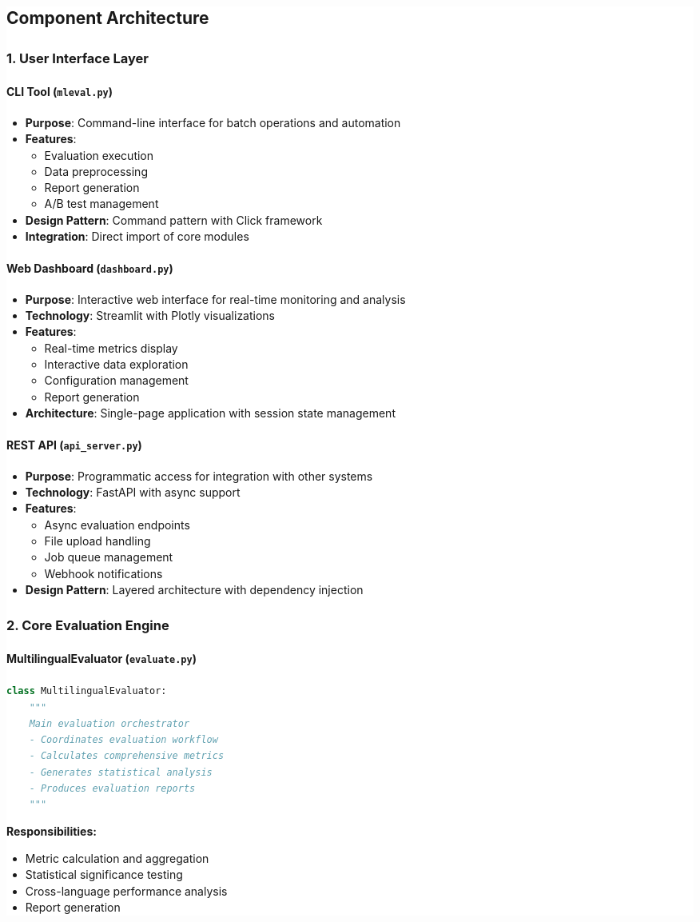 ## Component Architecture

### 1. User Interface Layer

#### CLI Tool (`mleval.py`)
- **Purpose**: Command-line interface for batch operations and automation
- **Features**: 
  - Evaluation execution
  - Data preprocessing
  - Report generation
  - A/B test management
- **Design Pattern**: Command pattern with Click framework
- **Integration**: Direct import of core modules

#### Web Dashboard (`dashboard.py`)
- **Purpose**: Interactive web interface for real-time monitoring and analysis
- **Technology**: Streamlit with Plotly visualizations
- **Features**:
  - Real-time metrics display
  - Interactive data exploration
  - Configuration management
  - Report generation
- **Architecture**: Single-page application with session state management

#### REST API (`api_server.py`)
- **Purpose**: Programmatic access for integration with other systems
- **Technology**: FastAPI with async support
- **Features**:
  - Async evaluation endpoints
  - File upload handling
  - Job queue management
  - Webhook notifications
- **Design Pattern**: Layered architecture with dependency injection

### 2. Core Evaluation Engine

#### MultilingualEvaluator (`evaluate.py`)
```python
class MultilingualEvaluator:
    """
    Main evaluation orchestrator
    - Coordinates evaluation workflow
    - Calculates comprehensive metrics
    - Generates statistical analysis
    - Produces evaluation reports
    """
```

**Responsibilities:**
- Metric calculation and aggregation
- Statistical significance testing
- Cross-language performance analysis
- Report generation

